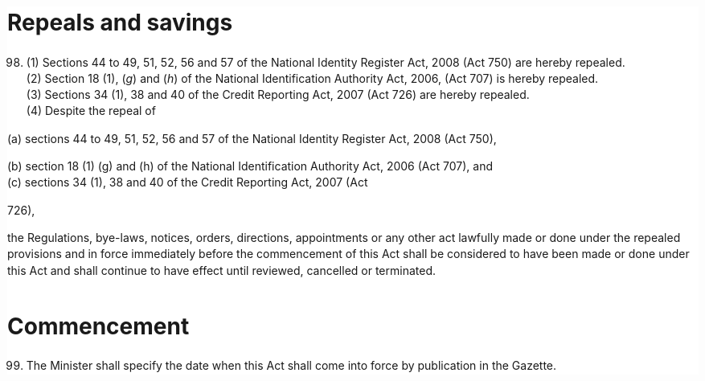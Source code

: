 # Repeals and savings

98. (1) Sections 44 to 49, 51, 52, 56 and 57 of the National Identity Register Act, 2008 (Act 750) are hereby repealed.  
(2) Section 18 (1),  $(g)$  and  $(h)$  of the National Identification Authority Act, 2006, (Act 707) is hereby repealed.  
(3) Sections 34 (1), 38 and 40 of the Credit Reporting Act, 2007 (Act 726) are hereby repealed.  
(4) Despite the repeal of

(a) sections 44 to 49, 51, 52, 56 and 57 of the National Identity Register Act, 2008 (Act 750),

(b) section 18 (1) (g) and (h) of the National Identification Authority Act, 2006 (Act 707), and  
(c) sections 34 (1), 38 and 40 of the Credit Reporting Act, 2007 (Act

726),

the Regulations, bye-laws, notices, orders, directions, appointments or any other act lawfully made or done under the repealed provisions and in force immediately before the commencement of this Act shall be considered to have been made or done under this Act and shall continue to have effect until reviewed, cancelled or terminated.

# Commencement

99. The Minister shall specify the date when this Act shall come into force by publication in the Gazette.